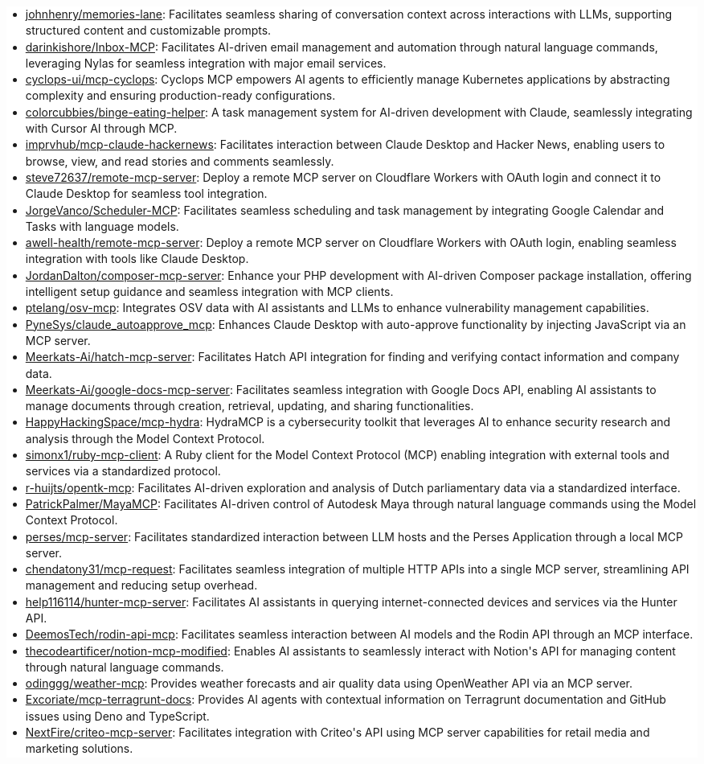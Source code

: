 - [johnhenry/memories-lane](https://github.com/johnhenry/memories-lane): Facilitates seamless sharing of conversation context across interactions with LLMs, supporting structured content and customizable prompts.
- [darinkishore/Inbox-MCP](https://github.com/darinkishore/Inbox-MCP): Facilitates AI-driven email management and automation through natural language commands, leveraging Nylas for seamless integration with major email services.
- [cyclops-ui/mcp-cyclops](https://github.com/cyclops-ui/mcp-cyclops): Cyclops MCP empowers AI agents to efficiently manage Kubernetes applications by abstracting complexity and ensuring production-ready configurations.
- [colorcubbies/binge-eating-helper](https://github.com/colorcubbies/binge-eating-helper): A task management system for AI-driven development with Claude, seamlessly integrating with Cursor AI through MCP.
- [imprvhub/mcp-claude-hackernews](https://github.com/imprvhub/mcp-claude-hackernews): Facilitates interaction between Claude Desktop and Hacker News, enabling users to browse, view, and read stories and comments seamlessly.
- [steve72637/remote-mcp-server](https://github.com/steve72637/remote-mcp-server): Deploy a remote MCP server on Cloudflare Workers with OAuth login and connect it to Claude Desktop for seamless tool integration.
- [JorgeVanco/Scheduler-MCP](https://github.com/JorgeVanco/Scheduler-MCP): Facilitates seamless scheduling and task management by integrating Google Calendar and Tasks with language models.
- [awell-health/remote-mcp-server](https://github.com/awell-health/remote-mcp-server): Deploy a remote MCP server on Cloudflare Workers with OAuth login, enabling seamless integration with tools like Claude Desktop.
- [JordanDalton/composer-mcp-server](https://github.com/JordanDalton/composer-mcp-server): Enhance your PHP development with AI-driven Composer package installation, offering intelligent setup guidance and seamless integration with MCP clients.
- [ptelang/osv-mcp](https://github.com/ptelang/osv-mcp): Integrates OSV data with AI assistants and LLMs to enhance vulnerability management capabilities.
- [PyneSys/claude_autoapprove_mcp](https://github.com/PyneSys/claude_autoapprove_mcp): Enhances Claude Desktop with auto-approve functionality by injecting JavaScript via an MCP server.
- [Meerkats-Ai/hatch-mcp-server](https://github.com/Meerkats-Ai/hatch-mcp-server): Facilitates Hatch API integration for finding and verifying contact information and company data.
- [Meerkats-Ai/google-docs-mcp-server](https://github.com/Meerkats-Ai/google-docs-mcp-server): Facilitates seamless integration with Google Docs API, enabling AI assistants to manage documents through creation, retrieval, updating, and sharing functionalities.
- [HappyHackingSpace/mcp-hydra](https://github.com/HappyHackingSpace/mcp-hydra): HydraMCP is a cybersecurity toolkit that leverages AI to enhance security research and analysis through the Model Context Protocol.
- [simonx1/ruby-mcp-client](https://github.com/simonx1/ruby-mcp-client): A Ruby client for the Model Context Protocol (MCP) enabling integration with external tools and services via a standardized protocol.
- [r-huijts/opentk-mcp](https://github.com/r-huijts/opentk-mcp): Facilitates AI-driven exploration and analysis of Dutch parliamentary data via a standardized interface.
- [PatrickPalmer/MayaMCP](https://github.com/PatrickPalmer/MayaMCP): Facilitates AI-driven control of Autodesk Maya through natural language commands using the Model Context Protocol.
- [perses/mcp-server](https://github.com/perses/mcp-server): Facilitates standardized interaction between LLM hosts and the Perses Application through a local MCP server.
- [chendatony31/mcp-request](https://github.com/chendatony31/mcp-request): Facilitates seamless integration of multiple HTTP APIs into a single MCP server, streamlining API management and reducing setup overhead.
- [help116114/hunter-mcp-server](https://github.com/help116114/hunter-mcp-server): Facilitates AI assistants in querying internet-connected devices and services via the Hunter API.
- [DeemosTech/rodin-api-mcp](https://github.com/DeemosTech/rodin-api-mcp): Facilitates seamless interaction between AI models and the Rodin API through an MCP interface.
- [thecodeartificer/notion-mcp-modified](https://github.com/thecodeartificer/notion-mcp-modified): Enables AI assistants to seamlessly interact with Notion's API for managing content through natural language commands.
- [odinggg/weather-mcp](https://github.com/odinggg/weather-mcp): Provides weather forecasts and air quality data using OpenWeather API via an MCP server.
- [Excoriate/mcp-terragrunt-docs](https://github.com/Excoriate/mcp-terragrunt-docs): Provides AI agents with contextual information on Terragrunt documentation and GitHub issues using Deno and TypeScript.
- [NextFire/criteo-mcp-server](https://github.com/NextFire/criteo-mcp-server): Facilitates integration with Criteo's API using MCP server capabilities for retail media and marketing solutions.